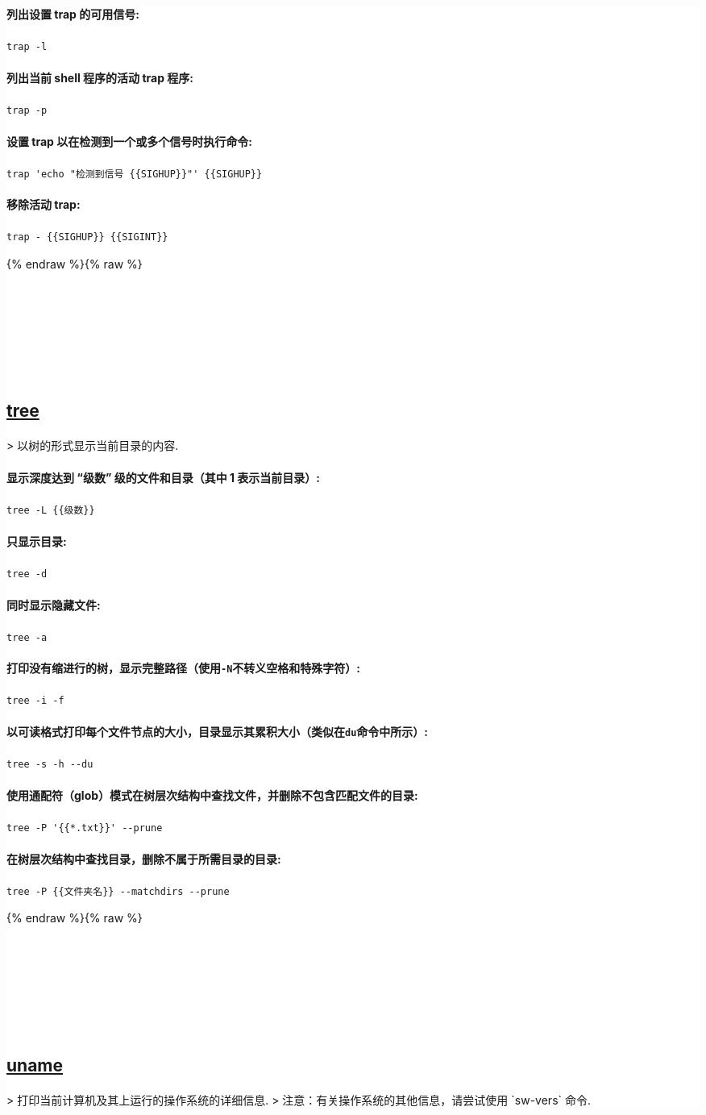 #### 列出设置 trap 的可用信号:
```shell
trap -l
```
#### 列出当前 shell 程序的活动 trap 程序:
```shell
trap -p
```
#### 设置 trap 以在检测到一个或多个信号时执行命令:
```shell
trap 'echo "检测到信号 {{SIGHUP}}"' {{SIGHUP}}
```
#### 移除活动 trap:
```shell
trap - {{SIGHUP}} {{SIGINT}}
```
{% endraw %}{% raw %}
<h2 id="tree">
  <a href="/zh/osx/tree.html">tree</a> <a href="#tree"><svg class="icon">
    <use href="/assets/images/unicode_sprite.svg#link" />
  </svg></a>
</h2>
> 以树的形式显示当前目录的内容.

#### 显示深度达到 “级数” 级的文件和目录（其中 1 表示当前目录）:
```shell
tree -L {{级数}}
```
#### 只显示目录:
```shell
tree -d
```
#### 同时显示隐藏文件:
```shell
tree -a
```
#### 打印没有缩进行的树，显示完整路径（使用`-N`不转义空格和特殊字符）:
```shell
tree -i -f
```
#### 以可读格式打印每个文件节点的大小，目录显示其累积大小（类似在`du`命令中所示）:
```shell
tree -s -h --du
```
#### 使用通配符（glob）模式在树层次结构中查找文件，并删除不包含匹配文件的目录:
```shell
tree -P '{{*.txt}}' --prune
```
#### 在树层次结构中查找目录，删除不属于所需目录的目录:
```shell
tree -P {{文件夹名}} --matchdirs --prune
```
{% endraw %}{% raw %}
<h2 id="uname">
  <a href="/zh/osx/uname.html">uname</a> <a href="#uname"><svg class="icon">
    <use href="/assets/images/unicode_sprite.svg#link" />
  </svg></a>
</h2>
> 打印当前计算机及其上运行的操作系统的详细信息.
> 注意：有关操作系统的其他信息，请尝试使用 `sw-vers` 命令.
